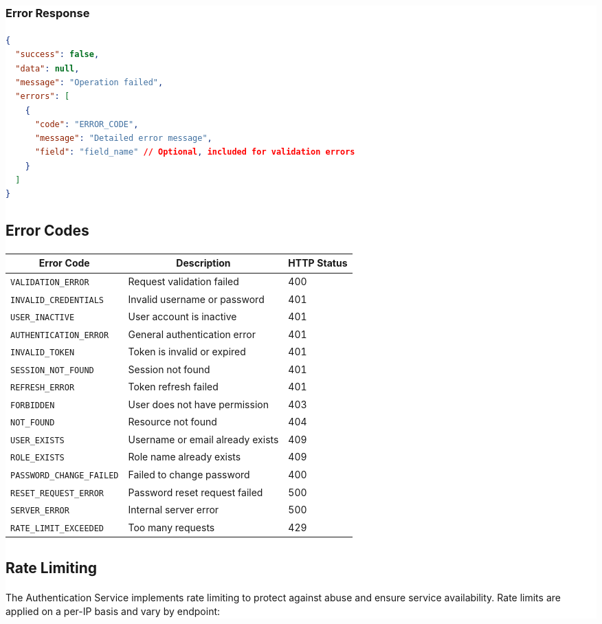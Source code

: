 ### Error Response

```json
{
  "success": false,
  "data": null,
  "message": "Operation failed",
  "errors": [
    {
      "code": "ERROR_CODE",
      "message": "Detailed error message",
      "field": "field_name" // Optional, included for validation errors
    }
  ]
}
```

## Error Codes

| Error Code | Description | HTTP Status |
|------------|-------------|-------------|
| `VALIDATION_ERROR` | Request validation failed | 400 |
| `INVALID_CREDENTIALS` | Invalid username or password | 401 |
| `USER_INACTIVE` | User account is inactive | 401 |
| `AUTHENTICATION_ERROR` | General authentication error | 401 |
| `INVALID_TOKEN` | Token is invalid or expired | 401 |
| `SESSION_NOT_FOUND` | Session not found | 401 |
| `REFRESH_ERROR` | Token refresh failed | 401 |
| `FORBIDDEN` | User does not have permission | 403 |
| `NOT_FOUND` | Resource not found | 404 |
| `USER_EXISTS` | Username or email already exists | 409 |
| `ROLE_EXISTS` | Role name already exists | 409 |
| `PASSWORD_CHANGE_FAILED` | Failed to change password | 400 |
| `RESET_REQUEST_ERROR` | Password reset request failed | 500 |
| `SERVER_ERROR` | Internal server error | 500 |
| `RATE_LIMIT_EXCEEDED` | Too many requests | 429 |

## Rate Limiting

The Authentication Service implements rate limiting to protect against abuse and ensure service availability. Rate limits are applied on a per-IP basis and vary by endpoint:
